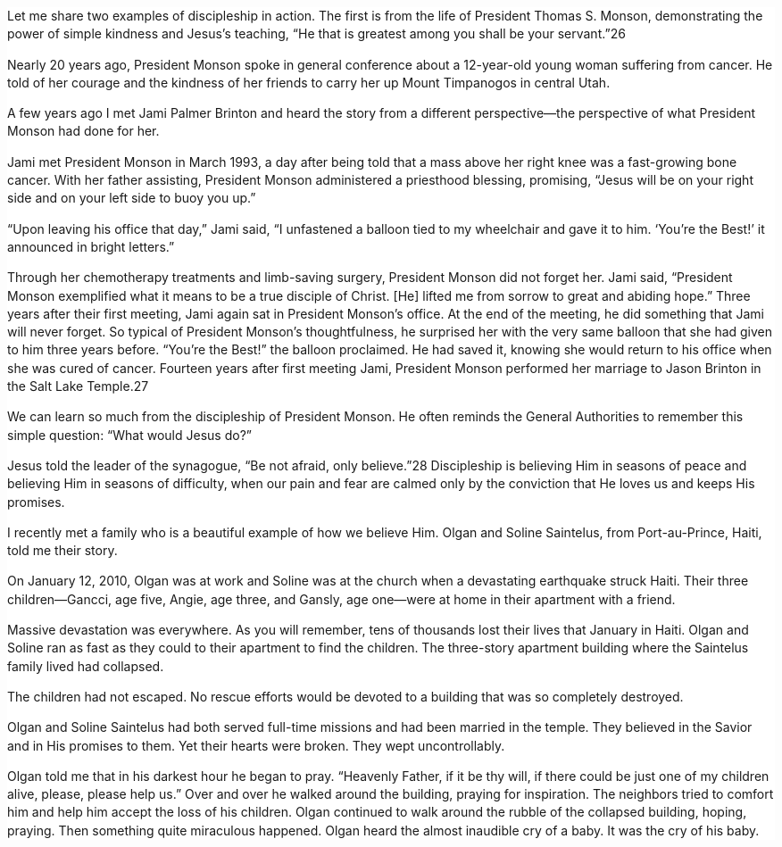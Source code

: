 Let me share two examples of discipleship in action. The first is from the life of President Thomas S. Monson, demonstrating the power of simple kindness and Jesus’s teaching, “He that is greatest among you shall be your servant.”26

Nearly 20 years ago, President Monson spoke in general conference about a 12-year-old young woman suffering from cancer. He told of her courage and the kindness of her friends to carry her up Mount Timpanogos in central Utah.

A few years ago I met Jami Palmer Brinton and heard the story from a different perspective—the perspective of what President Monson had done for her.

Jami met President Monson in March 1993, a day after being told that a mass above her right knee was a fast-growing bone cancer. With her father assisting, President Monson administered a priesthood blessing, promising, “Jesus will be on your right side and on your left side to buoy you up.”

“Upon leaving his office that day,” Jami said, “I unfastened a balloon tied to my wheelchair and gave it to him. ‘You’re the Best!’ it announced in bright letters.”

Through her chemotherapy treatments and limb-saving surgery, President Monson did not forget her. Jami said, “President Monson exemplified what it means to be a true disciple of Christ. [He] lifted me from sorrow to great and abiding hope.” Three years after their first meeting, Jami again sat in President Monson’s office. At the end of the meeting, he did something that Jami will never forget. So typical of President Monson’s thoughtfulness, he surprised her with the very same balloon that she had given to him three years before. “You’re the Best!” the balloon proclaimed. He had saved it, knowing she would return to his office when she was cured of cancer. Fourteen years after first meeting Jami, President Monson performed her marriage to Jason Brinton in the Salt Lake Temple.27

We can learn so much from the discipleship of President Monson. He often reminds the General Authorities to remember this simple question: “What would Jesus do?”

Jesus told the leader of the synagogue, “Be not afraid, only believe.”28 Discipleship is believing Him in seasons of peace and believing Him in seasons of difficulty, when our pain and fear are calmed only by the conviction that He loves us and keeps His promises.

I recently met a family who is a beautiful example of how we believe Him. Olgan and Soline Saintelus, from Port-au-Prince, Haiti, told me their story.

On January 12, 2010, Olgan was at work and Soline was at the church when a devastating earthquake struck Haiti. Their three children—Gancci, age five, Angie, age three, and Gansly, age one—were at home in their apartment with a friend.

Massive devastation was everywhere. As you will remember, tens of thousands lost their lives that January in Haiti. Olgan and Soline ran as fast as they could to their apartment to find the children. The three-story apartment building where the Saintelus family lived had collapsed.

The children had not escaped. No rescue efforts would be devoted to a building that was so completely destroyed.

Olgan and Soline Saintelus had both served full-time missions and had been married in the temple. They believed in the Savior and in His promises to them. Yet their hearts were broken. They wept uncontrollably.

Olgan told me that in his darkest hour he began to pray. “Heavenly Father, if it be thy will, if there could be just one of my children alive, please, please help us.” Over and over he walked around the building, praying for inspiration. The neighbors tried to comfort him and help him accept the loss of his children. Olgan continued to walk around the rubble of the collapsed building, hoping, praying. Then something quite miraculous happened. Olgan heard the almost inaudible cry of a baby. It was the cry of his baby.
